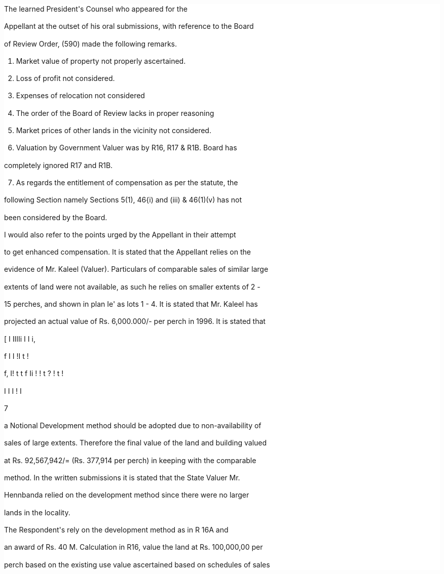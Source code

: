 The learned President's Counsel who appeared for the

Appellant at the outset of his oral submissions, with reference to the Board

of Review Order, (590) made the following remarks.

1. Market value of property not properly ascertained.

2. Loss of profit not considered.

3. Expenses of relocation not considered

4. The order of the Board of Review lacks in proper reasoning

5. Market prices of other lands in the vicinity not considered.

6. Valuation by Government Valuer was by R16, R17 & R1B. Board has

completely ignored R17 and R1B.

7. As regards the entitlement of compensation as per the statute, the

following Section namely Sections 5(1), 46{i) and (iii) & 46(1)(v) has not

been considered by the Board.

I would also refer to the points urged by the Appellant in their attempt

to get enhanced compensation. It is stated that the Appellant relies on the

evidence of Mr. Kaleel (Valuer). Particulars of comparable sales of similar large

extents of land were not available, as such he relies on smaller extents of 2 -

15 perches, and shown in plan Ie' as lots 1 - 4. It is stated that Mr. Kaleel has

projected an actual value of Rs. 6,000.000/- per perch in 1996. It is stated that

[ I IIIIi I I i,

f I I !I t !

f, I! t t f Ii ! ! t ? ! t !

I I I ! I

7

a Notional Development method should be adopted due to non-availability of

sales of large extents. Therefore the final value of the land and building valued

at Rs. 92,567,942/= (Rs. 377,914 per perch) in keeping with the comparable

method. In the written submissions it is stated that the State Valuer Mr.

Hennbanda relied on the development method since there were no larger

lands in the locality.

The Respondent's rely on the development method as in R 16A and

an award of Rs. 40 M. Calculation in R16, value the land at Rs. 100,000,00 per

perch based on the existing use value ascertained based on schedules of sales
